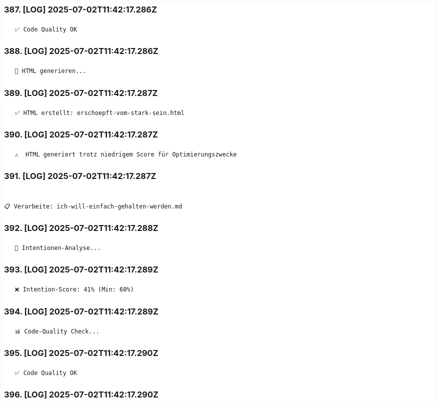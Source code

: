 ### 387. [LOG] 2025-07-02T11:42:17.286Z

```
   ✅ Code Quality OK
```

### 388. [LOG] 2025-07-02T11:42:17.286Z

```
   🔨 HTML generieren...
```

### 389. [LOG] 2025-07-02T11:42:17.287Z

```
   ✅ HTML erstellt: erschoepft-vom-stark-sein.html
```

### 390. [LOG] 2025-07-02T11:42:17.287Z

```
   ⚠️  HTML generiert trotz niedrigem Score für Optimierungszwecke
```

### 391. [LOG] 2025-07-02T11:42:17.287Z

```

📋 Verarbeite: ich-will-einfach-gehalten-werden.md
```

### 392. [LOG] 2025-07-02T11:42:17.288Z

```
   🎯 Intentionen-Analyse...
```

### 393. [LOG] 2025-07-02T11:42:17.289Z

```
   ❌ Intention-Score: 41% (Min: 60%)
```

### 394. [LOG] 2025-07-02T11:42:17.289Z

```
   📊 Code-Quality Check...
```

### 395. [LOG] 2025-07-02T11:42:17.290Z

```
   ✅ Code Quality OK
```

### 396. [LOG] 2025-07-02T11:42:17.290Z
